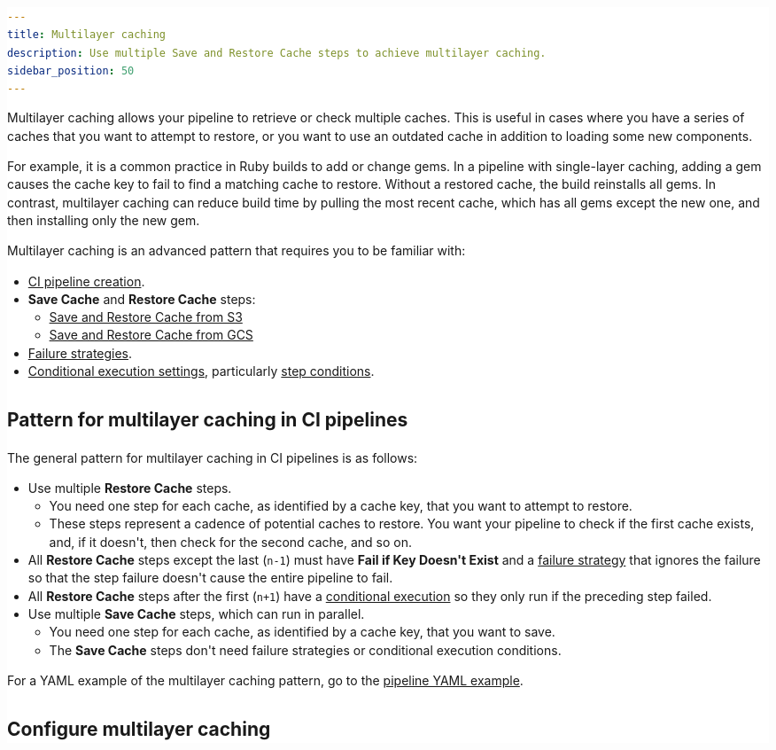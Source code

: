 ```yaml
---
title: Multilayer caching
description: Use multiple Save and Restore Cache steps to achieve multilayer caching.
sidebar_position: 50
---
```


Multilayer caching allows your pipeline to retrieve or check multiple caches. This is useful in cases where you have a series of caches that you want to attempt to restore, or you want to use an outdated cache in addition to loading some new components.

For example, it is a common practice in Ruby builds to add or change gems. In a pipeline with single-layer caching, adding a gem causes the cache key to fail to find a matching cache to restore. Without a restored cache, the build reinstalls all gems. In contrast, multilayer caching can reduce build time by pulling the most recent cache, which has all gems except the new one, and then installing only the new gem.

Multilayer caching is an advanced pattern that requires you to be familiar with:

* [CI pipeline creation](../prep-ci-pipeline-components.md).
* **Save Cache** and **Restore Cache** steps:
  * [Save and Restore Cache from S3](./saving-cache.md)
  * [Save and Restore Cache from GCS](./save-cache-in-gcs.md)
* [Failure strategies](/docs/platform/pipelines/define-a-failure-strategy-on-stages-and-steps/).
* [Conditional execution settings](/docs/platform/pipelines/w_pipeline-steps-reference/step-skip-condition-settings/), particularly [step conditions](/docs/platform/pipelines/w_pipeline-steps-reference/step-skip-condition-settings/#step-conditions).

## Pattern for multilayer caching in CI pipelines

The general pattern for multilayer caching in CI pipelines is as follows:

* Use multiple **Restore Cache** steps.
  * You need one step for each cache, as identified by a cache key, that you want to attempt to restore.
  * These steps represent a cadence of potential caches to restore. You want your pipeline to check if the first cache exists, and, if it doesn't, then check for the second cache, and so on.
* All **Restore Cache** steps except the last (`n-1`) must have **Fail if Key Doesn't Exist** and a [failure strategy](/docs/platform/pipelines/w_pipeline-steps-reference/step-failure-strategy-settings/) that ignores the failure so that the step failure doesn't cause the entire pipeline to fail.
* All **Restore Cache** steps after the first (`n+1`) have a [conditional execution](/docs/platform/pipelines/w_pipeline-steps-reference/step-skip-condition-settings/#step-conditions) so they only run if the preceding step failed.
* Use multiple **Save Cache** steps, which can run in parallel.
  * You need one step for each cache, as identified by a cache key, that you want to save.
  * The **Save Cache** steps don't need failure strategies or conditional execution conditions.

For a YAML example of the multilayer caching pattern, go to the [pipeline YAML example](#pipeline-yaml-example).

## Configure multilayer caching
